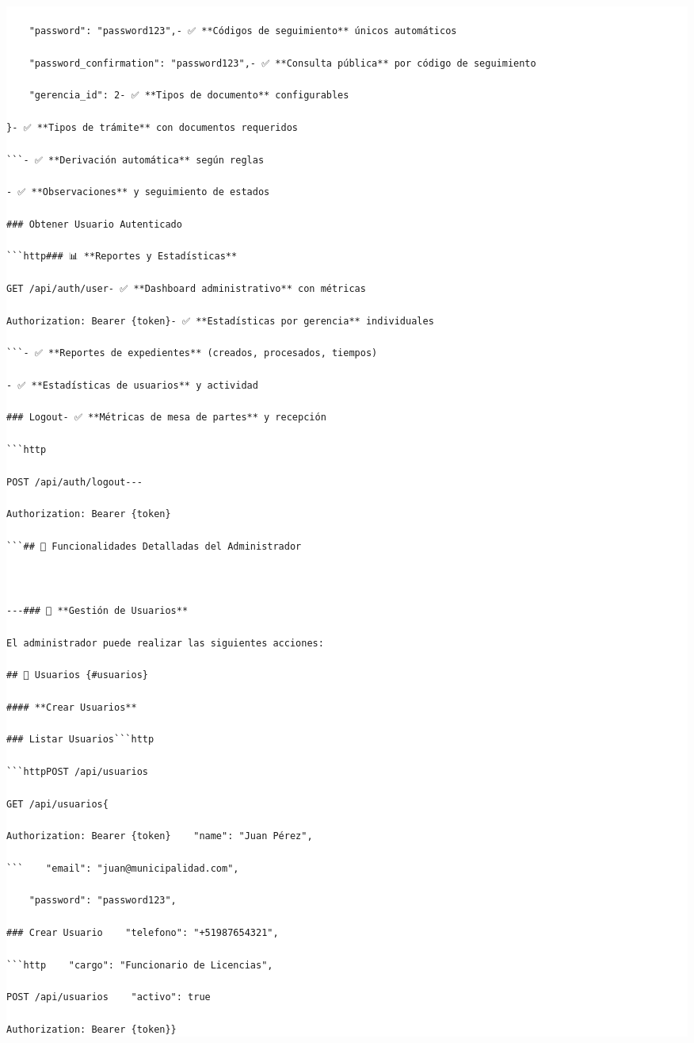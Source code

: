 ```- ✅ **Pasos configurables**: Inicio, Proceso, Decisión, Fin

    "password": "password123",- ✅ **Códigos de seguimiento** únicos automáticos

    "password_confirmation": "password123",- ✅ **Consulta pública** por código de seguimiento

    "gerencia_id": 2- ✅ **Tipos de documento** configurables

}- ✅ **Tipos de trámite** con documentos requeridos

```- ✅ **Derivación automática** según reglas

- ✅ **Observaciones** y seguimiento de estados

### Obtener Usuario Autenticado

```http### 📊 **Reportes y Estadísticas**

GET /api/auth/user- ✅ **Dashboard administrativo** con métricas

Authorization: Bearer {token}- ✅ **Estadísticas por gerencia** individuales

```- ✅ **Reportes de expedientes** (creados, procesados, tiempos)

- ✅ **Estadísticas de usuarios** y actividad

### Logout- ✅ **Métricas de mesa de partes** y recepción

```http

POST /api/auth/logout---

Authorization: Bearer {token}

```## 🎯 Funcionalidades Detalladas del Administrador



---### 👤 **Gestión de Usuarios**

El administrador puede realizar las siguientes acciones:

## 👥 Usuarios {#usuarios}

#### **Crear Usuarios**

### Listar Usuarios```http

```httpPOST /api/usuarios

GET /api/usuarios{

Authorization: Bearer {token}    "name": "Juan Pérez",

```    "email": "juan@municipalidad.com",

    "password": "password123",

### Crear Usuario    "telefono": "+51987654321",

```http    "cargo": "Funcionario de Licencias",

POST /api/usuarios    "activo": true

Authorization: Bearer {token}}
```